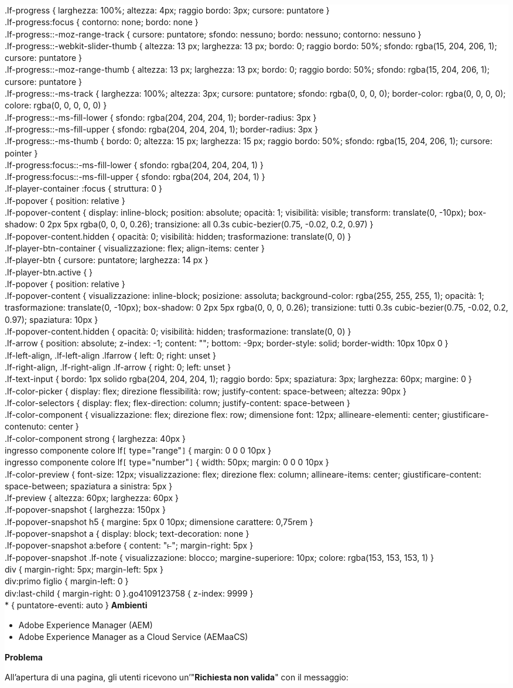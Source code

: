 .lf-progress { larghezza: 100%; altezza: 4px; raggio bordo: 3px; cursore: puntatore }<br>.lf-progress:focus { contorno: none; bordo: none }<br>.lf-progress::-moz-range-track { cursore: puntatore; sfondo: nessuno; bordo: nessuno; contorno: nessuno }<br>.lf-progress::-webkit-slider-thumb { altezza: 13 px; larghezza: 13 px; bordo: 0; raggio bordo: 50%; sfondo: rgba(15, 204, 206, 1); cursore: puntatore }<br>.lf-progress::-moz-range-thumb { altezza: 13 px; larghezza: 13 px; bordo: 0; raggio bordo: 50%; sfondo: rgba(15, 204, 206, 1); cursore: puntatore }<br>.lf-progress::-ms-track { larghezza: 100%; altezza: 3px; cursore: puntatore; sfondo: rgba(0, 0, 0, 0); border-color: rgba(0, 0, 0, 0); colore: rgba(0, 0, 0, 0, 0) }<br>.lf-progress::-ms-fill-lower { sfondo: rgba(204, 204, 204, 1); border-radius: 3px }<br>.lf-progress::-ms-fill-upper { sfondo: rgba(204, 204, 204, 1); border-radius: 3px }<br>.lf-progress::-ms-thumb { bordo: 0; altezza: 15 px; larghezza: 15 px; raggio bordo: 50%; sfondo: rgba(15, 204, 206, 1); cursore: pointer }<br>.lf-progress:focus::-ms-fill-lower { sfondo: rgba(204, 204, 204, 1) }<br>.lf-progress:focus::-ms-fill-upper { sfondo: rgba(204, 204, 204, 1) }<br>.lf-player-container :focus { struttura: 0 }<br>.lf-popover { position: relative }<br>.lf-popover-content { display: inline-block; position: absolute; opacità: 1; visibilità: visible; transform: translate(0, -10px); box-shadow: 0 2px 5px rgba(0, 0, 0, 0.26); transizione: all 0.3s cubic-bezier(0.75, -0.02, 0.2, 0.97) }<br>.lf-popover-content.hidden { opacità: 0; visibilità: hidden; trasformazione: translate(0, 0) }<br>.lf-player-btn-container { visualizzazione: flex; align-items: center }<br>.lf-player-btn { cursore: puntatore; larghezza: 14 px }<br>.lf-player-btn.active { }<br>.lf-popover { position: relative }<br>.lf-popover-content { visualizzazione: inline-block; posizione: assoluta; background-color: rgba(255, 255, 255, 1); opacità: 1; trasformazione: translate(0, -10px); box-shadow: 0 2px 5px rgba(0, 0, 0, 0.26); transizione: tutti 0.3s cubic-bezier(0.75, -0.02, 0.2, 0.97); spaziatura: 10px }<br>.lf-popover-content.hidden { opacità: 0; visibilità: hidden; trasformazione: translate(0, 0) }<br>.lf-arrow { position: absolute; z-index: -1; content: &quot;&quot;; bottom: -9px; border-style: solid; border-width: 10px 10px 0 }<br>.lf-left-align, .lf-left-align .lfarrow { left: 0; right: unset }<br>.lf-right-align, .lf-right-align .lf-arrow { right: 0; left: unset }<br>.lf-text-input { bordo: 1px solido rgba(204, 204, 204, 1); raggio bordo: 5px; spaziatura: 3px; larghezza: 60px; margine: 0 }<br>.lf-color-picker { display: flex; direzione flessibilità: row; justify-content: space-between; altezza: 90px }<br>.lf-color-selectors { display: flex; flex-direction: column; justify-content: space-between }<br>.lf-color-component { visualizzazione: flex; direzione flex: row; dimensione font: 12px; allineare-elementi: center; giustificare-contenuto: center }<br>.lf-color-component strong { larghezza: 40px }<br>ingresso componente colore lf`[` type=&quot;range&quot;`]`  { margin: 0 0 0 10px }<br>ingresso componente colore lf`[` type=&quot;number&quot;`]`  { width: 50px; margin: 0 0 0 10px }<br>.lf-color-preview { font-size: 12px; visualizzazione: flex; direzione flex: column; allineare-items: center; giustificare-content: space-between; spaziatura a sinistra: 5px }<br>.lf-preview { altezza: 60px; larghezza: 60px }<br>.lf-popover-snapshot { larghezza: 150px }<br>.lf-popover-snapshot h5 { margine: 5px 0 10px; dimensione carattere: 0,75rem }<br>.lf-popover-snapshot a { display: block; text-decoration: none }<br>.lf-popover-snapshot a:before { content: &quot;⥼&quot;; margin-right: 5px }<br>.lf-popover-snapshot .lf-note { visualizzazione: blocco; margine-superiore: 10px; colore: rgba(153, 153, 153, 1) }<br>div { margin-right: 5px; margin-left: 5px }<br>div:primo figlio { margin-left: 0 }<br>div:last-child { margin-right: 0 }.go4109123758 { z-index: 9999 }<br>\* { puntatore-eventi: auto }
<b>Ambienti</b>

- Adobe Experience Manager (AEM)
- Adobe Experience Manager as a Cloud Service (AEMaaCS)




<b>Problema</b>

All’apertura di una pagina, gli utenti ricevono un’&quot;<b>Richiesta non valida</b>&quot; con il messaggio:
